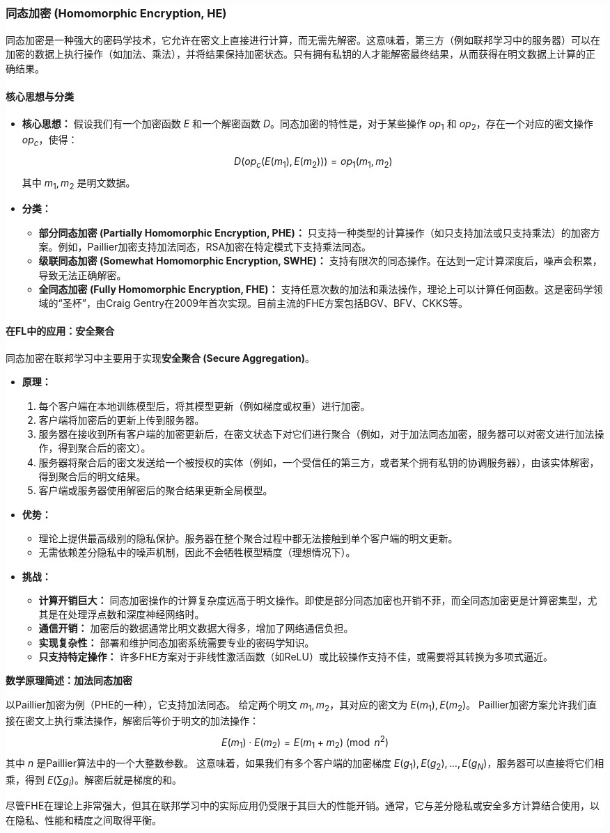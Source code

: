 ```python
```

### 同态加密 (Homomorphic Encryption, HE)

同态加密是一种强大的密码学技术，它允许在密文上直接进行计算，而无需先解密。这意味着，第三方（例如联邦学习中的服务器）可以在加密的数据上执行操作（如加法、乘法），并将结果保持加密状态。只有拥有私钥的人才能解密最终结果，从而获得在明文数据上计算的正确结果。

#### 核心思想与分类

*   **核心思想：** 假设我们有一个加密函数 $E$ 和一个解密函数 $D$。同态加密的特性是，对于某些操作 $op_1$ 和 $op_2$，存在一个对应的密文操作 $op_c$，使得：
    $$
    D(op_c(E(m_1), E(m_2))) = op_1(m_1, m_2)
    $$
    其中 $m_1, m_2$ 是明文数据。

*   **分类：**
    *   **部分同态加密 (Partially Homomorphic Encryption, PHE)：** 只支持一种类型的计算操作（如只支持加法或只支持乘法）的加密方案。例如，Paillier加密支持加法同态，RSA加密在特定模式下支持乘法同态。
    *   **级联同态加密 (Somewhat Homomorphic Encryption, SWHE)：** 支持有限次的同态操作。在达到一定计算深度后，噪声会积累，导致无法正确解密。
    *   **全同态加密 (Fully Homomorphic Encryption, FHE)：** 支持任意次数的加法和乘法操作，理论上可以计算任何函数。这是密码学领域的“圣杯”，由Craig Gentry在2009年首次实现。目前主流的FHE方案包括BGV、BFV、CKKS等。

#### 在FL中的应用：安全聚合

同态加密在联邦学习中主要用于实现**安全聚合 (Secure Aggregation)**。

*   **原理：**
    1.  每个客户端在本地训练模型后，将其模型更新（例如梯度或权重）进行加密。
    2.  客户端将加密后的更新上传到服务器。
    3.  服务器在接收到所有客户端的加密更新后，在密文状态下对它们进行聚合（例如，对于加法同态加密，服务器可以对密文进行加法操作，得到聚合后的密文）。
    4.  服务器将聚合后的密文发送给一个被授权的实体（例如，一个受信任的第三方，或者某个拥有私钥的协调服务器），由该实体解密，得到聚合后的明文结果。
    5.  客户端或服务器使用解密后的聚合结果更新全局模型。

*   **优势：**
    *   理论上提供最高级别的隐私保护。服务器在整个聚合过程中都无法接触到单个客户端的明文更新。
    *   无需依赖差分隐私中的噪声机制，因此不会牺牲模型精度（理想情况下）。

*   **挑战：**
    *   **计算开销巨大：** 同态加密操作的计算复杂度远高于明文操作。即使是部分同态加密也开销不菲，而全同态加密更是计算密集型，尤其是在处理浮点数和深度神经网络时。
    *   **通信开销：** 加密后的数据通常比明文数据大得多，增加了网络通信负担。
    *   **实现复杂性：** 部署和维护同态加密系统需要专业的密码学知识。
    *   **只支持特定操作：** 许多FHE方案对于非线性激活函数（如ReLU）或比较操作支持不佳，或需要将其转换为多项式逼近。

**数学原理简述：加法同态加密**

以Paillier加密为例（PHE的一种），它支持加法同态。
给定两个明文 $m_1, m_2$，其对应的密文为 $E(m_1), E(m_2)$。
Paillier加密方案允许我们直接在密文上执行乘法操作，解密后等价于明文的加法操作：
$$
E(m_1) \cdot E(m_2) = E(m_1 + m_2) \pmod{n^2}
$$
其中 $n$ 是Paillier算法中的一个大整数参数。
这意味着，如果我们有多个客户端的加密梯度 $E(g_1), E(g_2), \ldots, E(g_N)$，服务器可以直接将它们相乘，得到 $E(\sum g_i)$。解密后就是梯度的和。

尽管FHE在理论上非常强大，但其在联邦学习中的实际应用仍受限于其巨大的性能开销。通常，它与差分隐私或安全多方计算结合使用，以在隐私、性能和精度之间取得平衡。
